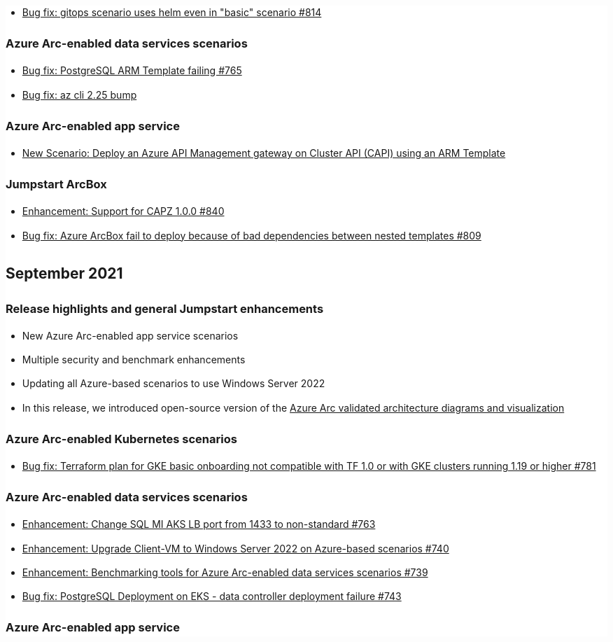- [Bug fix: gitops scenario uses helm even in "basic" scenario #814](https://github.com/microsoft/azure_arc/issues/814)

### Azure Arc-enabled data services scenarios

- [Bug fix: PostgreSQL ARM Template failing #765](https://github.com/microsoft/azure_arc/issues/765)

- [Bug fix: az cli 2.25 bump](https://github.com/microsoft/azure_arc/issues/805)

### Azure Arc-enabled app service

- [New Scenario: Deploy an Azure API Management gateway on Cluster API (CAPI) using an ARM Template](https://azurearcjumpstart.io/azure_arc_jumpstart/azure_arc_app_svc/cluster_api/capi_azure/apimgmt_arm_template/)

### Jumpstart ArcBox

- [Enhancement: Support for CAPZ 1.0.0 #840](https://github.com/microsoft/azure_arc/issues/840)

- [Bug fix: Azure ArcBox fail to deploy because of bad dependencies between nested templates #809](https://github.com/microsoft/azure_arc/issues/809)

## September 2021

### Release highlights and general Jumpstart enhancements

- New Azure Arc-enabled app service scenarios

- Multiple security and benchmark enhancements

- Updating all Azure-based scenarios to use Windows Server 2022

- In this release, we introduced open-source version of the [Azure Arc validated architecture diagrams and visualization](https://azurearcjumpstart.io/overview/#diagrams)

### Azure Arc-enabled Kubernetes scenarios

- [Bug fix: Terraform plan for GKE basic onboarding not compatible with TF 1.0 or with GKE clusters running 1.19 or higher #781](https://github.com/microsoft/azure_arc/issues/781)

### Azure Arc-enabled data services scenarios

- [Enhancement: Change SQL MI AKS LB port from 1433 to non-standard #763](https://github.com/microsoft/azure_arc/issues/763)

- [Enhancement: Upgrade Client-VM to Windows Server 2022 on Azure-based scenarios #740](https://github.com/microsoft/azure_arc/issues/740)

- [Enhancement: Benchmarking tools for Azure Arc-enabled data services scenarios #739](https://github.com/microsoft/azure_arc/issues/739)

- [Bug fix: PostgreSQL Deployment on EKS - data controller deployment failure #743](https://github.com/microsoft/azure_arc/issues/743)

### Azure Arc-enabled app service
